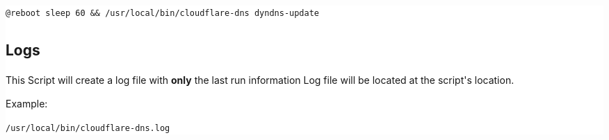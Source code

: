 ```shell
@reboot sleep 60 && /usr/local/bin/cloudflare-dns dyndns-update
```

</td>
</tr>
</table>

## Logs

This Script will create a log file with **only** the last run information
Log file will be located at the script's location.

Example:

```bash
/usr/local/bin/cloudflare-dns.log
```
